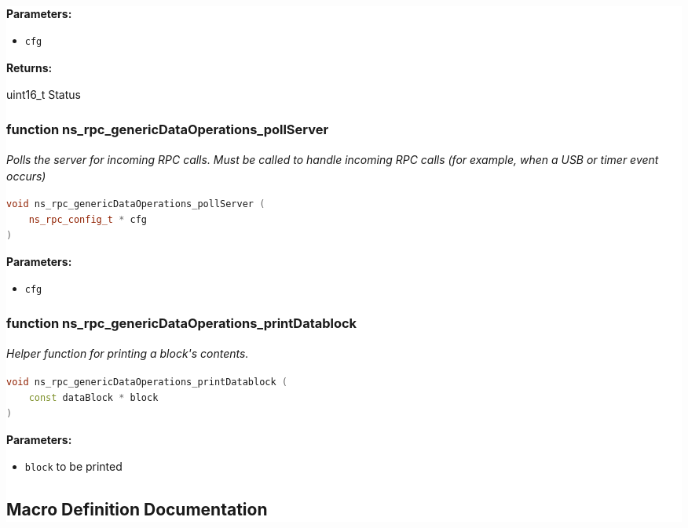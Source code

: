 
**Parameters:**


* `cfg` 



**Returns:**

uint16\_t Status 





        



### function ns\_rpc\_genericDataOperations\_pollServer 

_Polls the server for incoming RPC calls. Must be called to handle incoming RPC calls (for example, when a USB or timer event occurs)_ 
```C++
void ns_rpc_genericDataOperations_pollServer (
    ns_rpc_config_t * cfg
) 
```





**Parameters:**


* `cfg` 




        



### function ns\_rpc\_genericDataOperations\_printDatablock 

_Helper function for printing a block's contents._ 
```C++
void ns_rpc_genericDataOperations_printDatablock (
    const dataBlock * block
) 
```





**Parameters:**


* `block` to be printed 




        
## Macro Definition Documentation
